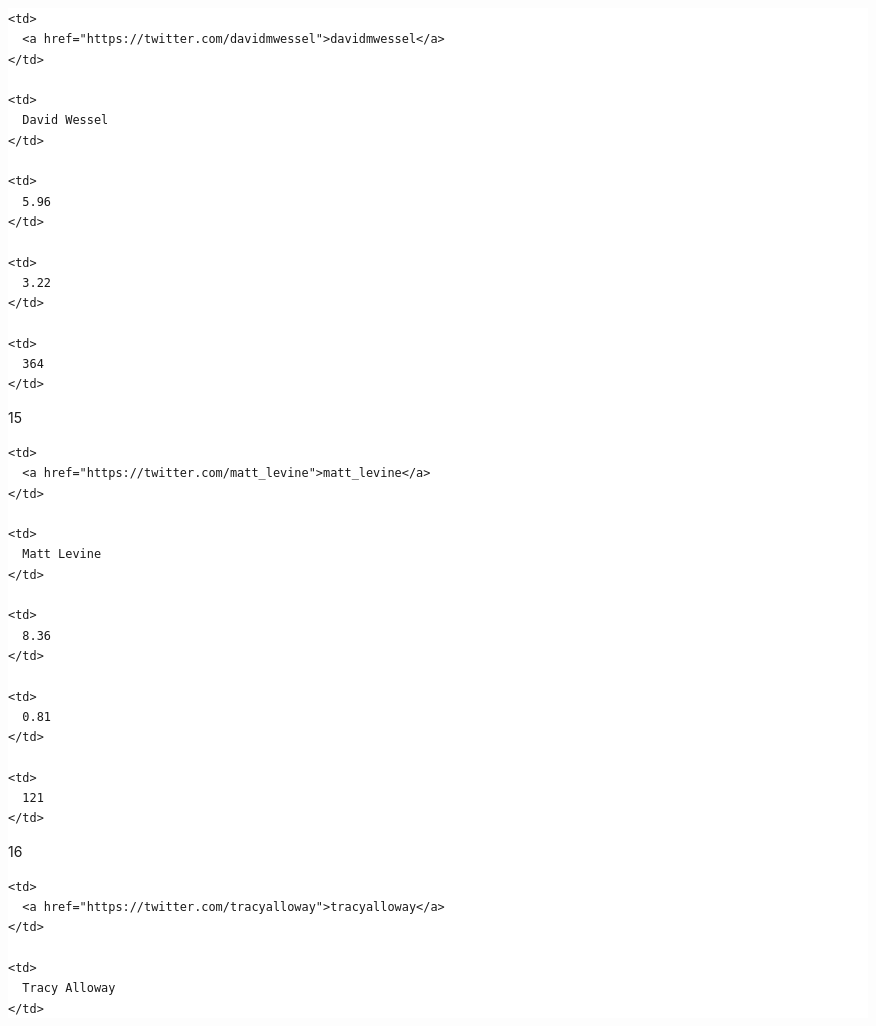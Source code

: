     <td>
      <a href="https://twitter.com/davidmwessel">davidmwessel</a>
    </td>
    
    <td>
      David Wessel
    </td>
    
    <td>
      5.96
    </td>
    
    <td>
      3.22
    </td>
    
    <td>
      364
    </td>
  </tr>
  
  <tr>
    <td>
      15
    </td>
    
    <td>
      <a href="https://twitter.com/matt_levine">matt_levine</a>
    </td>
    
    <td>
      Matt Levine
    </td>
    
    <td>
      8.36
    </td>
    
    <td>
      0.81
    </td>
    
    <td>
      121
    </td>
  </tr>
  
  <tr>
    <td>
      16
    </td>
    
    <td>
      <a href="https://twitter.com/tracyalloway">tracyalloway</a>
    </td>
    
    <td>
      Tracy Alloway
    </td>
    